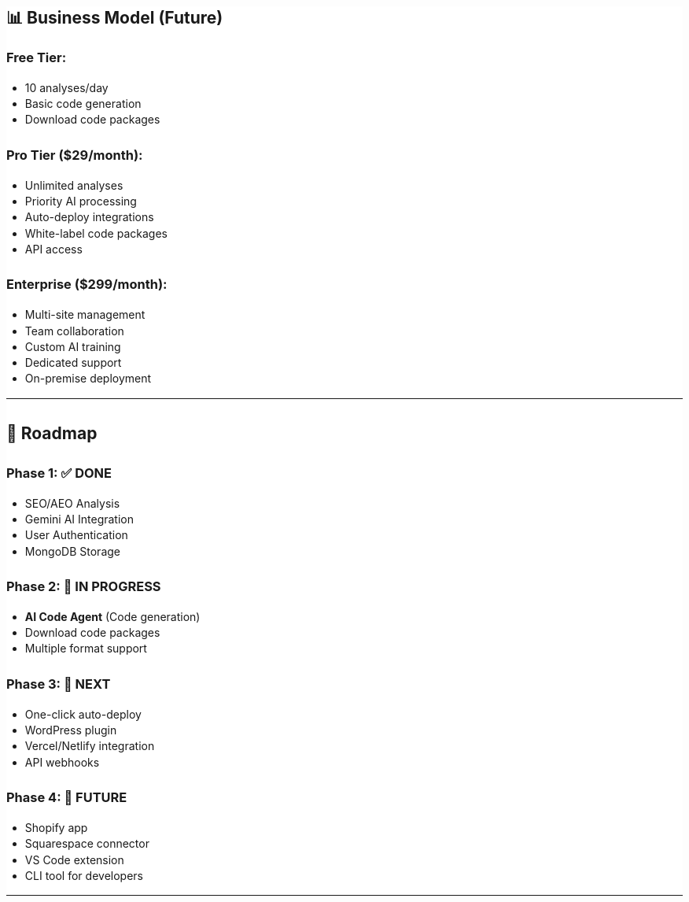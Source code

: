 
## 📊 Business Model (Future)

### Free Tier:
- 10 analyses/day
- Basic code generation
- Download code packages

### Pro Tier ($29/month):
- Unlimited analyses
- Priority AI processing
- Auto-deploy integrations
- White-label code packages
- API access

### Enterprise ($299/month):
- Multi-site management
- Team collaboration
- Custom AI training
- Dedicated support
- On-premise deployment

---

## 🔮 Roadmap

### Phase 1: ✅ DONE
- SEO/AEO Analysis
- Gemini AI Integration
- User Authentication
- MongoDB Storage

### Phase 2: 🚧 IN PROGRESS
- **AI Code Agent** (Code generation)
- Download code packages
- Multiple format support

### Phase 3: 📅 NEXT
- One-click auto-deploy
- WordPress plugin
- Vercel/Netlify integration
- API webhooks

### Phase 4: 🚀 FUTURE
- Shopify app
- Squarespace connector
- VS Code extension
- CLI tool for developers

---